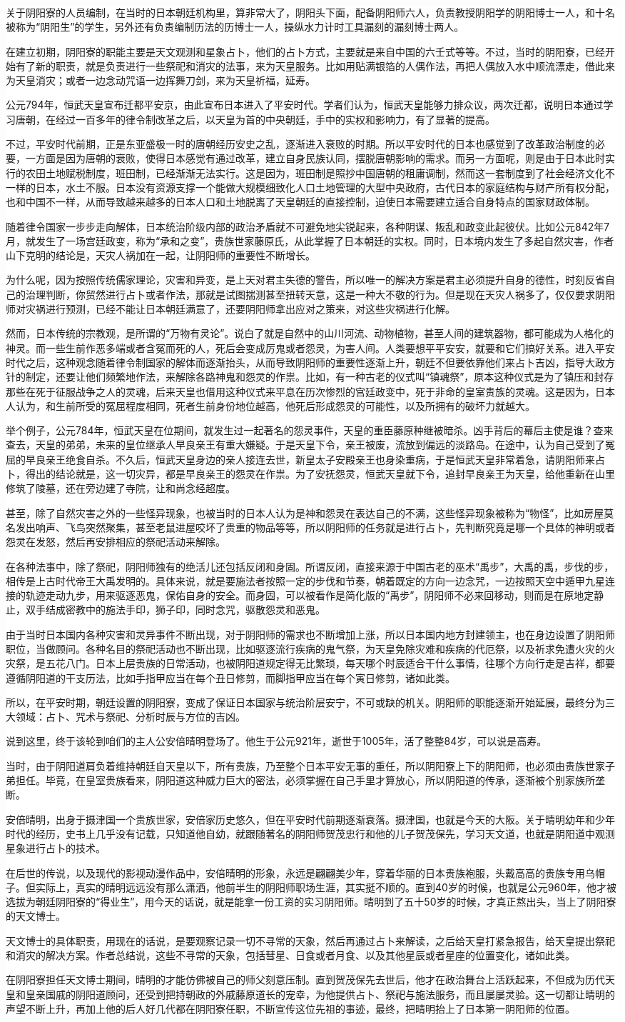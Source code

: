 关于阴阳寮的人员编制，在当时的日本朝廷机构里，算非常大了，阴阳头下面，配备阴阳师六人，负责教授阴阳学的阴阳博士一人，和十名被称为“阴阳生”的学生，另外还有负责编制历法的历博士一人，操纵水力计时工具漏刻的漏刻博士两人。

在建立初期，阴阳寮的职能主要是天文观测和星象占卜，他们的占卜方式，主要就是来自中国的六壬式等等。不过，当时的阴阳寮，已经开始有了新的职责，就是负责进行一些祭祀和消灾的法事，来为天皇服务。比如用贴满银箔的人偶作法，再把人偶放入水中顺流漂走，借此来为天皇消灾；或者一边念动咒语一边挥舞刀剑，来为天皇祈福，延寿。



公元794年，恒武天皇宣布迁都平安京，由此宣布日本进入了平安时代。学者们认为，恒武天皇能够力排众议，两次迁都，说明日本通过学习唐朝，在经过一百多年的律令制改革之后，以天皇为首的中央朝廷，手中的实权和影响力，有了显著的提高。

不过，平安时代前期，正是东亚盛极一时的唐朝经历安史之乱，逐渐进入衰败的时期。所以平安时代的日本也感觉到了改革政治制度的必要，一方面是因为唐朝的衰败，使得日本感觉有通过改革，建立自身民族认同，摆脱唐朝影响的需求。而另一方面呢，则是由于日本此时实行的农田土地赋税制度，班田制，已经渐渐无法实行。这是因为，班田制是照抄中国唐朝的租庸调制，然而这一套制度到了社会经济文化不一样的日本，水土不服。日本没有资源支撑一个能做大规模细致化人口土地管理的大型中央政府，古代日本的家庭结构与财产所有权分配，也和中国不一样，从而导致越来越多的日本人口和土地脱离了天皇朝廷的直接控制，迫使日本需要建立适合自身特点的国家财政体制。

随着律令国家一步步走向解体，日本统治阶级内部的政治矛盾就不可避免地尖锐起来，各种阴谋、叛乱和政变此起彼伏。比如公元842年7月，就发生了一场宫廷政变，称为“承和之变”，贵族世家藤原氏，从此掌握了日本朝廷的实权。同时，日本境内发生了多起自然灾害，作者山下克明的结论是，天灾人祸加在一起，让阴阳师的重要性不断增长。

为什么呢，因为按照传统儒家理论，灾害和异变，是上天对君主失德的警告，所以唯一的解决方案是君主必须提升自身的德性，时刻反省自己的治理判断，你贸然进行占卜或者作法，那就是试图揣测甚至扭转天意，这是一种大不敬的行为。但是现在天灾人祸多了，仅仅要求阴阳师对灾祸进行预测，已经不能让日本朝廷满意了，还要阴阳师拿出应对之策来，对这些灾祸进行化解。

然而，日本传统的宗教观，是所谓的“万物有灵论”。说白了就是自然中的山川河流、动物植物，甚至人间的建筑器物，都可能成为人格化的神灵。而一些生前作恶多端或者含冤而死的人，死后会变成厉鬼或者怨灵，为害人间。人类要想平平安安，就要和它们搞好关系。进入平安时代之后，这种观念随着律令制国家的解体而逐渐抬头，从而导致阴阳师的重要性逐渐上升，朝廷不但要依靠他们来占卜吉凶，指导大政方针的制定，还要让他们频繁地作法，来解除各路神鬼和怨灵的作祟。比如，有一种古老的仪式叫“镇魂祭”，原本这种仪式是为了镇压和封存那些在死于征服战争之人的灵魂，后来天皇也借用这种仪式来平息在历次惨烈的宫廷政变中，死于非命的皇室贵族的灵魂。这是因为，日本人认为，和生前所受的冤屈程度相同，死者生前身份地位越高，他死后形成怨灵的可能性，以及所拥有的破坏力就越大。

举个例子，公元784年，恒武天皇在位期间，就发生过一起著名的怨灵事件，天皇的重臣藤原种继被暗杀。凶手背后的幕后主使是谁？查来查去，天皇的弟弟，未来的皇位继承人早良亲王有重大嫌疑。于是天皇下令，亲王被废，流放到偏远的淡路岛。在途中，认为自己受到了冤屈的早良亲王绝食自杀。不久后，恒武天皇身边的亲人接连去世，新皇太子安殿亲王也身染重病，于是恒武天皇非常着急，请阴阳师来占卜，得出的结论就是，这一切灾异，都是早良亲王的怨灵在作祟。为了安抚怨灵，恒武天皇就下令，追封早良亲王为天皇，给他重新在山里修筑了陵墓，还在旁边建了寺院，让和尚念经超度。

甚至，除了自然灾害之外的一些怪异现象，也被当时的日本人认为是神和怨灵在表达自己的不满，这些怪异现象被称为“物怪”，比如房屋莫名发出响声、飞鸟突然聚集，甚至老鼠进屋咬坏了贵重的物品等等，所以阴阳师的任务就是进行占卜，先判断究竟是哪一个具体的神明或者怨灵在发怒，然后再安排相应的祭祀活动来解除。

在各种法事中，除了祭祀，阴阳师独有的绝活儿还包括反闭和身固。所谓反闭，直接来源于中国古老的巫术“禹步”，大禹的禹，步伐的步，相传是上古时代帝王大禹发明的。具体来说，就是要施法者按照一定的步伐和节奏，朝着既定的方向一边念咒，一边按照天空中遁甲九星连接的轨迹走动九步，用来驱逐恶鬼，保佑自身的安全。而身固，可以被看作是简化版的“禹步”，阴阳师不必来回移动，则而是在原地定静止，双手结成密教中的施法手印，狮子印，同时念咒，驱散怨灵和恶鬼。

由于当时日本国内各种灾害和灵异事件不断出现，对于阴阳师的需求也不断增加上涨，所以日本国内地方封建领主，也在身边设置了阴阳师职位，当做顾问。各种名目的祭祀活动也不断出现，比如驱逐流行疾病的鬼气祭，为天皇免除灾难和疾病的代厄祭，以及祈求免遭火灾的火灾祭，是五花八门。日本上层贵族的日常活动，也被阴阳道规定得无比繁琐，每天哪个时辰适合干什么事情，往哪个方向行走是吉祥，都要遵循阴阳道的干支历法，比如手指甲应当在每个丑日修剪，而脚指甲应当在每个寅日修剪，诸如此类。

所以，在平安时期，朝廷设置的阴阳寮，变成了保证日本国家与统治阶层安宁，不可或缺的机关。阴阳师的职能逐渐开始延展，最终分为三大领域：占卜、咒术与祭祀、分析时辰与方位的吉凶。



说到这里，终于该轮到咱们的主人公安倍晴明登场了。他生于公元921年，逝世于1005年，活了整整84岁，可以说是高寿。

当时，由于阴阳道肩负着维持朝廷自天皇以下，所有贵族，乃至整个日本平安无事的重任，所以阴阳寮上下的阴阳师，也必须由贵族世家子弟担任。毕竟，在皇室贵族看来，阴阳道这种威力巨大的密法，必须掌握在自己手里才算放心，所以阴阳道的传承，逐渐被个别家族所垄断。

安倍晴明，出身于摄津国一个贵族世家，安倍家历史悠久，但在平安时代前期逐渐衰落。摄津国，也就是今天的大阪。关于晴明幼年和少年时代的经历，史书上几乎没有记载，只知道他自幼，就跟随著名的阴阳师贺茂忠行和他的儿子贺茂保先，学习天文道，也就是阴阳道中观测星象进行占卜的技术。

在后世的传说，以及现代的影视动漫作品中，安倍晴明的形象，永远是翩翩美少年，穿着华丽的日本贵族袍服，头戴高高的贵族专用乌帽子。但实际上，真实的晴明远远没有那么潇洒，他前半生的阴阳师职场生涯，其实挺不顺的。直到40岁的时候，也就是公元960年，他才被选拔为朝廷阴阳寮的“得业生”，用今天的话说，就是能拿一份工资的实习阴阳师。晴明到了五十50岁的时候，才真正熬出头，当上了阴阳寮的天文博士。

天文博士的具体职责，用现在的话说，是要观察记录一切不寻常的天象，然后再通过占卜来解读，之后给天皇打紧急报告，给天皇提出祭祀和消灾的解决方案。作者总结说，这些不寻常的天象，包括彗星、日食或者月食、以及其他星辰或者星座的位置变化，诸如此类。

在阴阳寮担任天文博士期间，晴明的才能仿佛被自己的师父刻意压制。直到贺茂保先去世后，他才在政治舞台上活跃起来，不但成为历代天皇和皇亲国戚的阴阳道顾问，还受到把持朝政的外戚藤原道长的宠幸，为他提供占卜、祭祀与施法服务，而且屡屡灵验。这一切都让晴明的声望不断上升，再加上他的后人好几代都在阴阳寮任职，不断宣传这位先祖的事迹，最终，把晴明抬上了日本第一阴阳师的位置。
